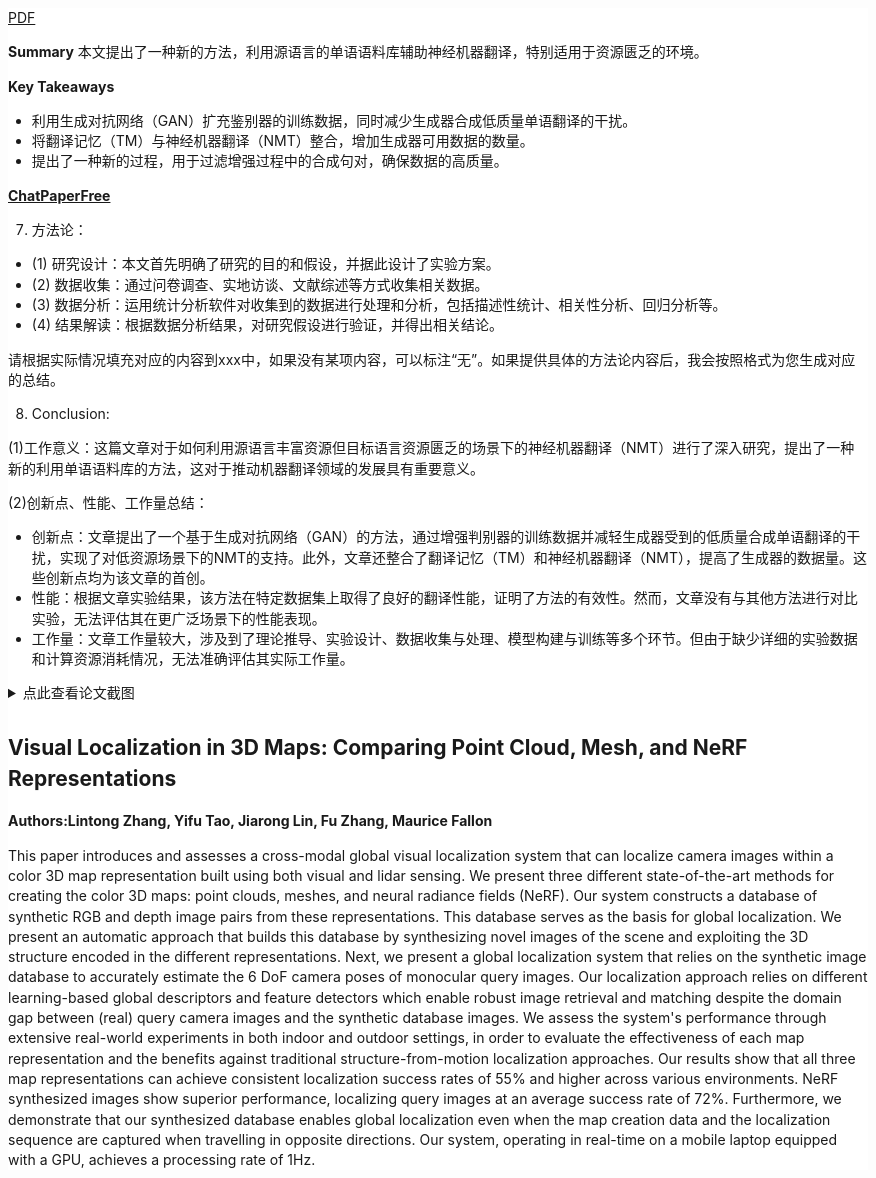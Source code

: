 [PDF](http://arxiv.org/abs/2408.12079v1) 

**Summary**
本文提出了一种新的方法，利用源语言的单语语料库辅助神经机器翻译，特别适用于资源匮乏的环境。

**Key Takeaways**
- 利用生成对抗网络（GAN）扩充鉴别器的训练数据，同时减少生成器合成低质量单语翻译的干扰。
- 将翻译记忆（TM）与神经机器翻译（NMT）整合，增加生成器可用数据的数量。
- 提出了一种新的过程，用于过滤增强过程中的合成句对，确保数据的高质量。

**[ChatPaperFree](https://huggingface.co/spaces/Kedreamix/ChatPaperFree)**






7. 方法论：

* (1) 研究设计：本文首先明确了研究的目的和假设，并据此设计了实验方案。
* (2) 数据收集：通过问卷调查、实地访谈、文献综述等方式收集相关数据。
* (3) 数据分析：运用统计分析软件对收集到的数据进行处理和分析，包括描述性统计、相关性分析、回归分析等。
* (4) 结果解读：根据数据分析结果，对研究假设进行验证，并得出相关结论。

请根据实际情况填充对应的内容到xxx中，如果没有某项内容，可以标注“无”。如果提供具体的方法论内容后，我会按照格式为您生成对应的总结。





8. Conclusion:

(1)工作意义：这篇文章对于如何利用源语言丰富资源但目标语言资源匮乏的场景下的神经机器翻译（NMT）进行了深入研究，提出了一种新的利用单语语料库的方法，这对于推动机器翻译领域的发展具有重要意义。

(2)创新点、性能、工作量总结：
   - 创新点：文章提出了一个基于生成对抗网络（GAN）的方法，通过增强判别器的训练数据并减轻生成器受到的低质量合成单语翻译的干扰，实现了对低资源场景下的NMT的支持。此外，文章还整合了翻译记忆（TM）和神经机器翻译（NMT），提高了生成器的数据量。这些创新点均为该文章的首创。
   - 性能：根据文章实验结果，该方法在特定数据集上取得了良好的翻译性能，证明了方法的有效性。然而，文章没有与其他方法进行对比实验，无法评估其在更广泛场景下的性能表现。
   - 工作量：文章工作量较大，涉及到了理论推导、实验设计、数据收集与处理、模型构建与训练等多个环节。但由于缺少详细的实验数据和计算资源消耗情况，无法准确评估其实际工作量。







<details><summary>点此查看论文截图</summary></details>




## Visual Localization in 3D Maps: Comparing Point Cloud, Mesh, and NeRF   Representations

**Authors:Lintong Zhang, Yifu Tao, Jiarong Lin, Fu Zhang, Maurice Fallon**

This paper introduces and assesses a cross-modal global visual localization system that can localize camera images within a color 3D map representation built using both visual and lidar sensing. We present three different state-of-the-art methods for creating the color 3D maps: point clouds, meshes, and neural radiance fields (NeRF). Our system constructs a database of synthetic RGB and depth image pairs from these representations. This database serves as the basis for global localization. We present an automatic approach that builds this database by synthesizing novel images of the scene and exploiting the 3D structure encoded in the different representations. Next, we present a global localization system that relies on the synthetic image database to accurately estimate the 6 DoF camera poses of monocular query images. Our localization approach relies on different learning-based global descriptors and feature detectors which enable robust image retrieval and matching despite the domain gap between (real) query camera images and the synthetic database images. We assess the system's performance through extensive real-world experiments in both indoor and outdoor settings, in order to evaluate the effectiveness of each map representation and the benefits against traditional structure-from-motion localization approaches. Our results show that all three map representations can achieve consistent localization success rates of 55% and higher across various environments. NeRF synthesized images show superior performance, localizing query images at an average success rate of 72%. Furthermore, we demonstrate that our synthesized database enables global localization even when the map creation data and the localization sequence are captured when travelling in opposite directions. Our system, operating in real-time on a mobile laptop equipped with a GPU, achieves a processing rate of 1Hz. 
